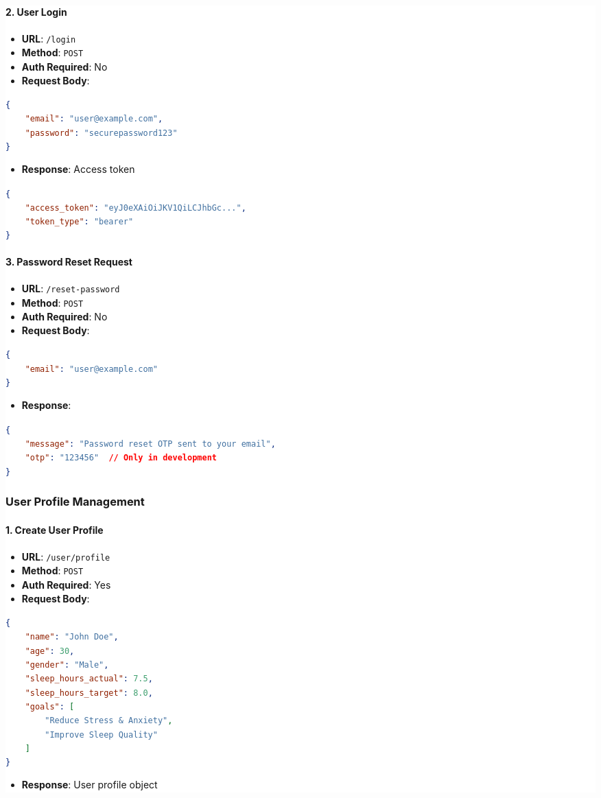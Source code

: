 #### 2. User Login
- **URL**: `/login`
- **Method**: `POST`
- **Auth Required**: No
- **Request Body**:
```json
{
    "email": "user@example.com",
    "password": "securepassword123"
}
```
- **Response**: Access token
```json
{
    "access_token": "eyJ0eXAiOiJKV1QiLCJhbGc...",
    "token_type": "bearer"
}
```

#### 3. Password Reset Request
- **URL**: `/reset-password`
- **Method**: `POST`
- **Auth Required**: No
- **Request Body**:
```json
{
    "email": "user@example.com"
}
```
- **Response**:
```json
{
    "message": "Password reset OTP sent to your email",
    "otp": "123456"  // Only in development
}
```

### User Profile Management

#### 1. Create User Profile
- **URL**: `/user/profile`
- **Method**: `POST`
- **Auth Required**: Yes
- **Request Body**:
```json
{
    "name": "John Doe",
    "age": 30,
    "gender": "Male",
    "sleep_hours_actual": 7.5,
    "sleep_hours_target": 8.0,
    "goals": [
        "Reduce Stress & Anxiety",
        "Improve Sleep Quality"
    ]
}
```
- **Response**: User profile object
